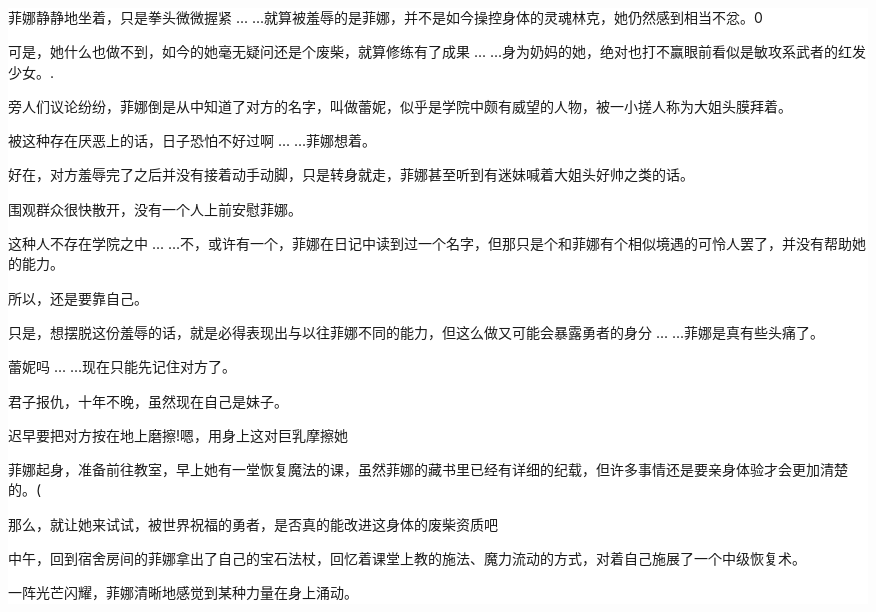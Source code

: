 



菲娜静静地坐着，只是拳头微微握紧 ... ...就算被羞辱的是菲娜，并不是如今操控身体的灵魂林克，她仍然感到相当不忿。0



可是，她什么也做不到，如今的她毫无疑问还是个废柴，就算修练有了成果 ... ...身为奶妈的她，绝对也打不赢眼前看似是敏攻系武者的红发少女。.



旁人们议论纷纷，菲娜倒是从中知道了对方的名字，叫做蕾妮，似乎是学院中颇有威望的人物，被一小搓人称为大姐头膜拜着。



被这种存在厌恶上的话，日子恐怕不好过啊 ... ...菲娜想着。



好在，对方羞辱完了之后并没有接着动手动脚，只是转身就走，菲娜甚至听到有迷妹喊着大姐头好帅之类的话。



围观群众很快散开，没有一个人上前安慰菲娜。



这种人不存在学院之中 ... ...不，或许有一个，菲娜在日记中读到过一个名字，但那只是个和菲娜有个相似境遇的可怜人罢了，并没有帮助她的能力。



所以，还是要靠自己。



只是，想摆脱这份羞辱的话，就是必得表现出与以往菲娜不同的能力，但这么做又可能会暴露勇者的身分 ... ...菲娜是真有些头痛了。



蕾妮吗 ... ...现在只能先记住对方了。



君子报仇，十年不晚，虽然现在自己是妹子。





迟早要把对方按在地上磨擦!嗯，用身上这对巨乳摩擦她





菲娜起身，准备前往教室，早上她有一堂恢复魔法的课，虽然菲娜的藏书里已经有详细的纪载，但许多事情还是要亲身体验才会更加清楚的。(





那么，就让她来试试，被世界祝福的勇者，是否真的能改进这身体的废柴资质吧







中午，回到宿舍房间的菲娜拿出了自己的宝石法杖，回忆着课堂上教的施法、魔力流动的方式，对着自己施展了一个中级恢复术。



一阵光芒闪耀，菲娜清晰地感觉到某种力量在身上涌动。



